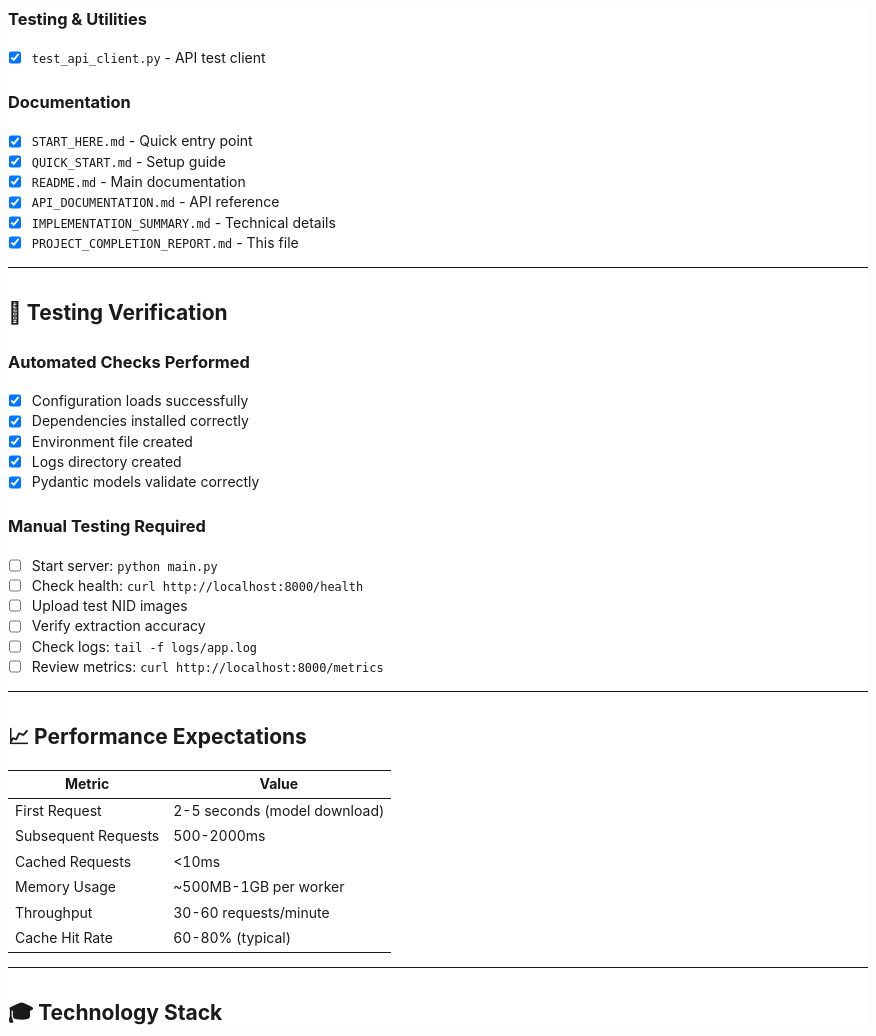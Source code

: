 ### Testing & Utilities
- [x] `test_api_client.py` - API test client

### Documentation
- [x] `START_HERE.md` - Quick entry point
- [x] `QUICK_START.md` - Setup guide
- [x] `README.md` - Main documentation
- [x] `API_DOCUMENTATION.md` - API reference
- [x] `IMPLEMENTATION_SUMMARY.md` - Technical details
- [x] `PROJECT_COMPLETION_REPORT.md` - This file

---

## 🧪 Testing Verification

### Automated Checks Performed
- [x] Configuration loads successfully
- [x] Dependencies installed correctly
- [x] Environment file created
- [x] Logs directory created
- [x] Pydantic models validate correctly

### Manual Testing Required
- [ ] Start server: `python main.py`
- [ ] Check health: `curl http://localhost:8000/health`
- [ ] Upload test NID images
- [ ] Verify extraction accuracy
- [ ] Check logs: `tail -f logs/app.log`
- [ ] Review metrics: `curl http://localhost:8000/metrics`

---

## 📈 Performance Expectations

| Metric | Value |
|--------|-------|
| First Request | 2-5 seconds (model download) |
| Subsequent Requests | 500-2000ms |
| Cached Requests | <10ms |
| Memory Usage | ~500MB-1GB per worker |
| Throughput | 30-60 requests/minute |
| Cache Hit Rate | 60-80% (typical) |

---

## 🎓 Technology Stack
